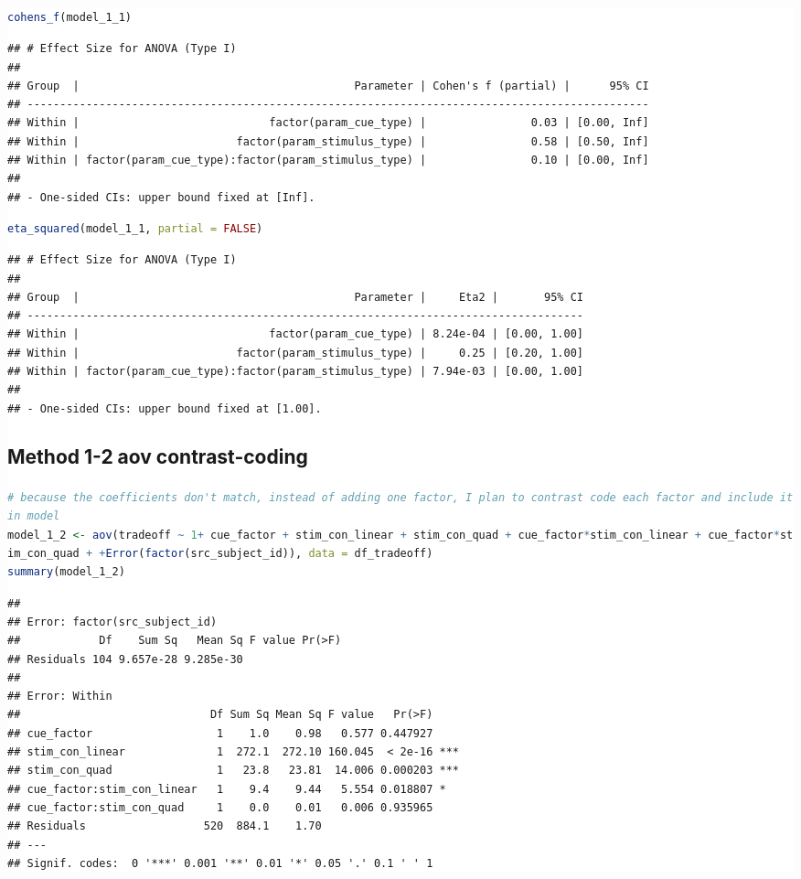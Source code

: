 ```r
cohens_f(model_1_1)
```

```
## # Effect Size for ANOVA (Type I)
## 
## Group  |                                          Parameter | Cohen's f (partial) |      95% CI
## -----------------------------------------------------------------------------------------------
## Within |                             factor(param_cue_type) |                0.03 | [0.00, Inf]
## Within |                        factor(param_stimulus_type) |                0.58 | [0.50, Inf]
## Within | factor(param_cue_type):factor(param_stimulus_type) |                0.10 | [0.00, Inf]
## 
## - One-sided CIs: upper bound fixed at [Inf].
```

```r
eta_squared(model_1_1, partial = FALSE)
```

```
## # Effect Size for ANOVA (Type I)
## 
## Group  |                                          Parameter |     Eta2 |       95% CI
## -------------------------------------------------------------------------------------
## Within |                             factor(param_cue_type) | 8.24e-04 | [0.00, 1.00]
## Within |                        factor(param_stimulus_type) |     0.25 | [0.20, 1.00]
## Within | factor(param_cue_type):factor(param_stimulus_type) | 7.94e-03 | [0.00, 1.00]
## 
## - One-sided CIs: upper bound fixed at [1.00].
```

## Method 1-2 aov contrast-coding


```{.r .fold-show}
# because the coefficients don't match, instead of adding one factor, I plan to contrast code each factor and include it in model
model_1_2 <- aov(tradeoff ~ 1+ cue_factor + stim_con_linear + stim_con_quad + cue_factor*stim_con_linear + cue_factor*stim_con_quad + +Error(factor(src_subject_id)), data = df_tradeoff)
summary(model_1_2)
```

```
## 
## Error: factor(src_subject_id)
##            Df    Sum Sq   Mean Sq F value Pr(>F)
## Residuals 104 9.657e-28 9.285e-30               
## 
## Error: Within
##                             Df Sum Sq Mean Sq F value   Pr(>F)    
## cue_factor                   1    1.0    0.98   0.577 0.447927    
## stim_con_linear              1  272.1  272.10 160.045  < 2e-16 ***
## stim_con_quad                1   23.8   23.81  14.006 0.000203 ***
## cue_factor:stim_con_linear   1    9.4    9.44   5.554 0.018807 *  
## cue_factor:stim_con_quad     1    0.0    0.01   0.006 0.935965    
## Residuals                  520  884.1    1.70                     
## ---
## Signif. codes:  0 '***' 0.001 '**' 0.01 '*' 0.05 '.' 0.1 ' ' 1
```
